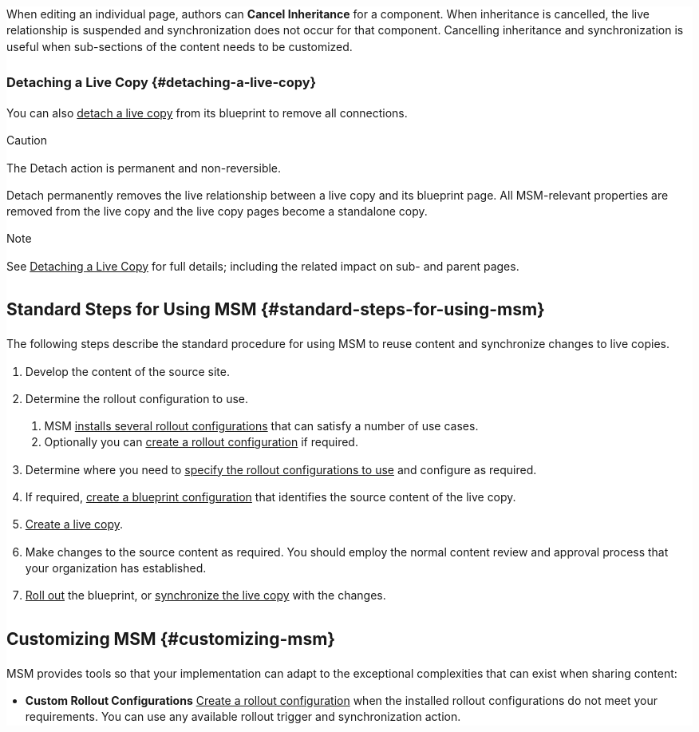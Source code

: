When editing an individual page, authors can **Cancel Inheritance** for a component. When inheritance is cancelled, the live relationship is suspended and synchronization does not occur for that component. Cancelling inheritance and synchronization is useful when sub-sections of the content needs to be customized.

### Detaching a Live Copy {#detaching-a-live-copy}

You can also [detach a live copy](../../administering/using/msm-livecopy.md#detachingalivecopy) from its blueprint to remove all connections.

>[!CAUTION]
>
>The Detach action is permanent and non-reversible.

Detach permanently removes the live relationship between a live copy and its blueprint page. All MSM-relevant properties are removed from the live copy and the live copy pages become a standalone copy.

>[!NOTE]
>
>See [Detaching a Live Copy](../../administering/using/msm-livecopy.md#detachingalivecopy) for full details; including the related impact on sub- and parent pages.

## Standard Steps for Using MSM {#standard-steps-for-using-msm}

The following steps describe the standard procedure for using MSM to reuse content and synchronize changes to live copies.

1. Develop the content of the source site.
1. Determine the rollout configuration to use.

    1. MSM [installs several rollout configurations](../../administering/using/msm-sync.md#installedrolloutconfigurations) that can satisfy a number of use cases.
    1. Optionally you can [create a rollout configuration](../../administering/using/msm-sync.md#creatingarolloutconfiguration) if required.

1. Determine where you need to [specify the rollout configurations to use](../../administering/using/msm-sync.md#specifyingtherolloutconfigurationstouse) and configure as required.
1. If required, [create a blueprint configuration](../../administering/using/msm-livecopy.md#creatingablueprintconfiguration) that identifies the source content of the live copy.
1. [Create a live copy](../../administering/using/msm-livecopy.md#creatingalivecopy). 
1. Make changes to the source content as required. You should employ the normal content review and approval process that your organization has established.
1. [Roll out](../../administering/using/msm-livecopy.md#rollingoutablueprint) the blueprint, or [synchronize the live copy](../../administering/using/msm-livecopy.md#main-pars-title-411540549) with the changes.

## Customizing MSM {#customizing-msm}

MSM provides tools so that your implementation can adapt to the exceptional complexities that can exist when sharing content:

* **Custom Rollout Configurations** 
  [Create a rollout configuration](../../administering/using/msm-sync.md#creatingarolloutconfiguration) when the installed rollout configurations do not meet your requirements. You can use any available rollout trigger and synchronization action.
